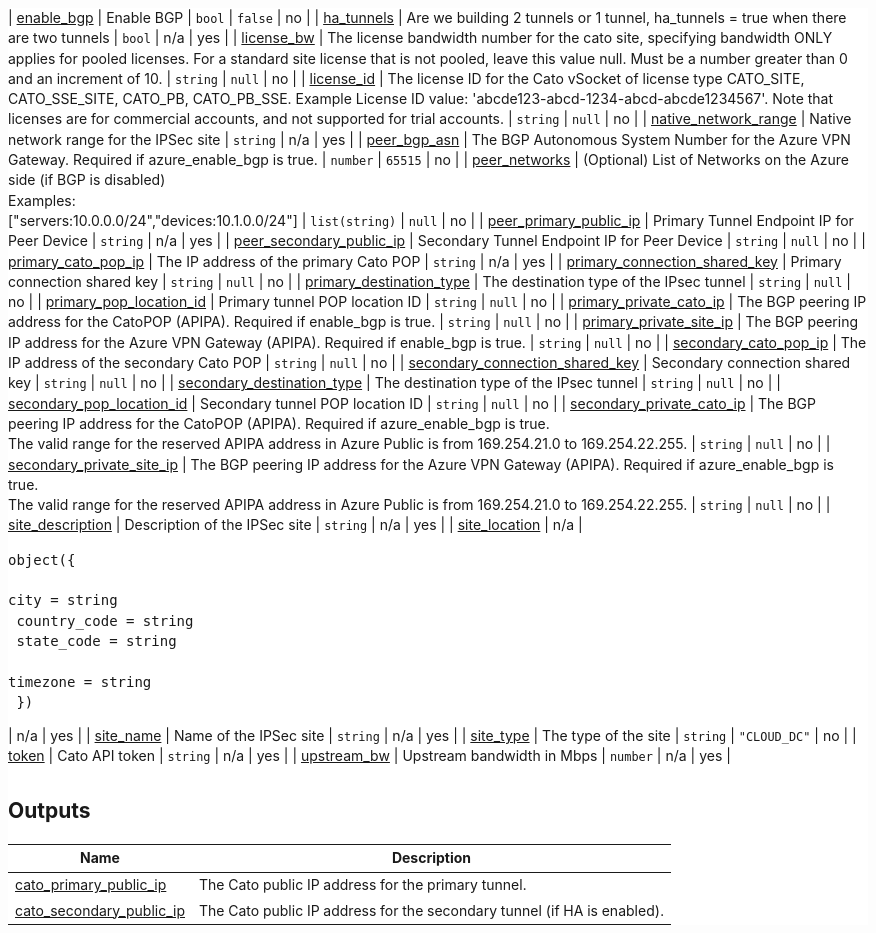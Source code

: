 | <a name="input_enable_bgp"></a> [enable\_bgp](#input\_enable\_bgp) | Enable BGP | `bool` | `false` | no |
| <a name="input_ha_tunnels"></a> [ha\_tunnels](#input\_ha\_tunnels) | Are we building 2 tunnels or 1 tunnel, ha\_tunnels = true when there are two tunnels | `bool` | n/a | yes |
| <a name="input_license_bw"></a> [license\_bw](#input\_license\_bw) | The license bandwidth number for the cato site, specifying bandwidth ONLY applies for pooled licenses.  For a standard site license that is not pooled, leave this value null. Must be a number greater than 0 and an increment of 10. | `string` | `null` | no |
| <a name="input_license_id"></a> [license\_id](#input\_license\_id) | The license ID for the Cato vSocket of license type CATO\_SITE, CATO\_SSE\_SITE, CATO\_PB, CATO\_PB\_SSE.  Example License ID value: 'abcde123-abcd-1234-abcd-abcde1234567'.  Note that licenses are for commercial accounts, and not supported for trial accounts. | `string` | `null` | no |
| <a name="input_native_network_range"></a> [native\_network\_range](#input\_native\_network\_range) | Native network range for the IPSec site | `string` | n/a | yes |
| <a name="input_peer_bgp_asn"></a> [peer\_bgp\_asn](#input\_peer\_bgp\_asn) | The BGP Autonomous System Number for the Azure VPN Gateway. Required if azure\_enable\_bgp is true. | `number` | `65515` | no |
| <a name="input_peer_networks"></a> [peer\_networks](#input\_peer\_networks) | (Optional) List of Networks on the Azure side (if BGP is disabled)<br/>  Examples: <br/>  ["servers:10.0.0.0/24","devices:10.1.0.0/24"] | `list(string)` | `null` | no |
| <a name="input_peer_primary_public_ip"></a> [peer\_primary\_public\_ip](#input\_peer\_primary\_public\_ip) | Primary Tunnel Endpoint IP for Peer Device | `string` | n/a | yes |
| <a name="input_peer_secondary_public_ip"></a> [peer\_secondary\_public\_ip](#input\_peer\_secondary\_public\_ip) | Secondary Tunnel Endpoint IP for Peer Device | `string` | `null` | no |
| <a name="input_primary_cato_pop_ip"></a> [primary\_cato\_pop\_ip](#input\_primary\_cato\_pop\_ip) | The IP address of the primary Cato POP | `string` | n/a | yes |
| <a name="input_primary_connection_shared_key"></a> [primary\_connection\_shared\_key](#input\_primary\_connection\_shared\_key) | Primary connection shared key | `string` | `null` | no |
| <a name="input_primary_destination_type"></a> [primary\_destination\_type](#input\_primary\_destination\_type) | The destination type of the IPsec tunnel | `string` | `null` | no |
| <a name="input_primary_pop_location_id"></a> [primary\_pop\_location\_id](#input\_primary\_pop\_location\_id) | Primary tunnel POP location ID | `string` | `null` | no |
| <a name="input_primary_private_cato_ip"></a> [primary\_private\_cato\_ip](#input\_primary\_private\_cato\_ip) | The BGP peering IP address for the CatoPOP (APIPA). Required if enable\_bgp is true. | `string` | `null` | no |
| <a name="input_primary_private_site_ip"></a> [primary\_private\_site\_ip](#input\_primary\_private\_site\_ip) | The BGP peering IP address for the Azure VPN Gateway (APIPA). Required if enable\_bgp is true. | `string` | `null` | no |
| <a name="input_secondary_cato_pop_ip"></a> [secondary\_cato\_pop\_ip](#input\_secondary\_cato\_pop\_ip) | The IP address of the secondary Cato POP | `string` | `null` | no |
| <a name="input_secondary_connection_shared_key"></a> [secondary\_connection\_shared\_key](#input\_secondary\_connection\_shared\_key) | Secondary connection shared key | `string` | `null` | no |
| <a name="input_secondary_destination_type"></a> [secondary\_destination\_type](#input\_secondary\_destination\_type) | The destination type of the IPsec tunnel | `string` | `null` | no |
| <a name="input_secondary_pop_location_id"></a> [secondary\_pop\_location\_id](#input\_secondary\_pop\_location\_id) | Secondary tunnel POP location ID | `string` | `null` | no |
| <a name="input_secondary_private_cato_ip"></a> [secondary\_private\_cato\_ip](#input\_secondary\_private\_cato\_ip) | The BGP peering IP address for the CatoPOP (APIPA). Required if azure\_enable\_bgp is true.<br/>  The valid range for the reserved APIPA address in Azure Public is from 169.254.21.0 to 169.254.22.255. | `string` | `null` | no |
| <a name="input_secondary_private_site_ip"></a> [secondary\_private\_site\_ip](#input\_secondary\_private\_site\_ip) | The BGP peering IP address for the Azure VPN Gateway (APIPA). Required if azure\_enable\_bgp is true.<br/>  The valid range for the reserved APIPA address in Azure Public is from 169.254.21.0 to 169.254.22.255. | `string` | `null` | no |
| <a name="input_site_description"></a> [site\_description](#input\_site\_description) | Description of the IPSec site | `string` | n/a | yes |
| <a name="input_site_location"></a> [site\_location](#input\_site\_location) | n/a | <pre>object({<br/>    city         = string<br/>    country_code = string<br/>    state_code   = string<br/>    timezone     = string<br/>  })</pre> | n/a | yes |
| <a name="input_site_name"></a> [site\_name](#input\_site\_name) | Name of the IPSec site | `string` | n/a | yes |
| <a name="input_site_type"></a> [site\_type](#input\_site\_type) | The type of the site | `string` | `"CLOUD_DC"` | no |
| <a name="input_token"></a> [token](#input\_token) | Cato API token | `string` | n/a | yes |
| <a name="input_upstream_bw"></a> [upstream\_bw](#input\_upstream\_bw) | Upstream bandwidth in Mbps | `number` | n/a | yes |

## Outputs

| Name | Description |
|------|-------------|
| <a name="output_cato_primary_public_ip"></a> [cato\_primary\_public\_ip](#output\_cato\_primary\_public\_ip) | The Cato public IP address for the primary tunnel. |
| <a name="output_cato_secondary_public_ip"></a> [cato\_secondary\_public\_ip](#output\_cato\_secondary\_public\_ip) | The Cato public IP address for the secondary tunnel (if HA is enabled). |